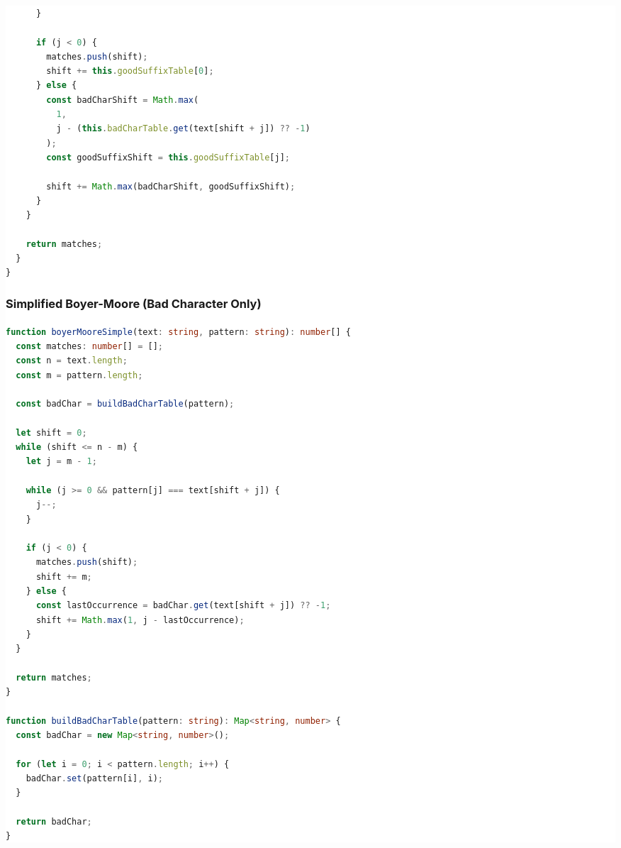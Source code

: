 ```typescript
      }

      if (j < 0) {
        matches.push(shift);
        shift += this.goodSuffixTable[0];
      } else {
        const badCharShift = Math.max(
          1,
          j - (this.badCharTable.get(text[shift + j]) ?? -1)
        );
        const goodSuffixShift = this.goodSuffixTable[j];

        shift += Math.max(badCharShift, goodSuffixShift);
      }
    }

    return matches;
  }
}
```

### Simplified Boyer-Moore (Bad Character Only)

```typescript
function boyerMooreSimple(text: string, pattern: string): number[] {
  const matches: number[] = [];
  const n = text.length;
  const m = pattern.length;

  const badChar = buildBadCharTable(pattern);

  let shift = 0;
  while (shift <= n - m) {
    let j = m - 1;

    while (j >= 0 && pattern[j] === text[shift + j]) {
      j--;
    }

    if (j < 0) {
      matches.push(shift);
      shift += m;
    } else {
      const lastOccurrence = badChar.get(text[shift + j]) ?? -1;
      shift += Math.max(1, j - lastOccurrence);
    }
  }

  return matches;
}

function buildBadCharTable(pattern: string): Map<string, number> {
  const badChar = new Map<string, number>();

  for (let i = 0; i < pattern.length; i++) {
    badChar.set(pattern[i], i);
  }

  return badChar;
}
```
